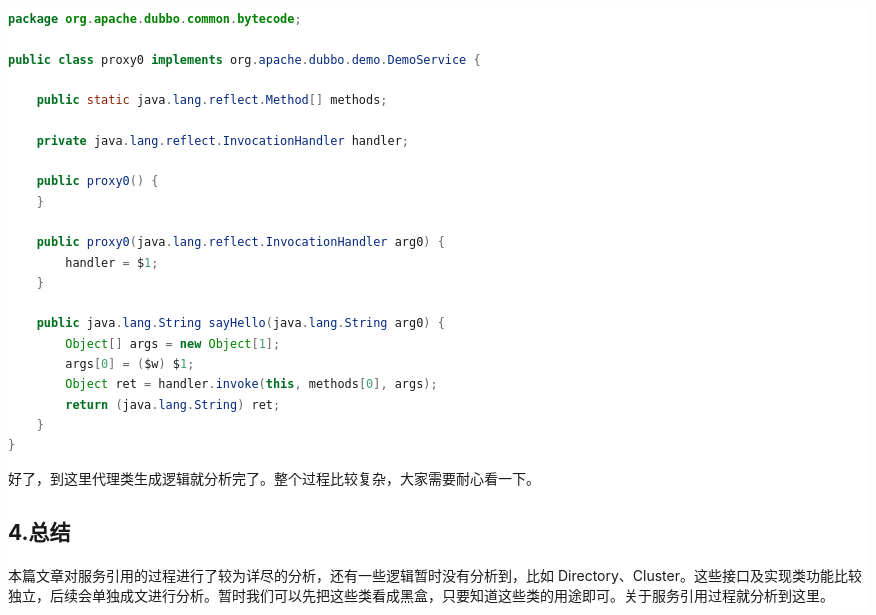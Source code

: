 ```java
package org.apache.dubbo.common.bytecode;

public class proxy0 implements org.apache.dubbo.demo.DemoService {

    public static java.lang.reflect.Method[] methods;

    private java.lang.reflect.InvocationHandler handler;

    public proxy0() {
    }

    public proxy0(java.lang.reflect.InvocationHandler arg0) {
        handler = $1;
    }

    public java.lang.String sayHello(java.lang.String arg0) {
        Object[] args = new Object[1];
        args[0] = ($w) $1;
        Object ret = handler.invoke(this, methods[0], args);
        return (java.lang.String) ret;
    }
}
```

好了，到这里代理类生成逻辑就分析完了。整个过程比较复杂，大家需要耐心看一下。

## 4.总结

本篇文章对服务引用的过程进行了较为详尽的分析，还有一些逻辑暂时没有分析到，比如  Directory、Cluster。这些接口及实现类功能比较独立，后续会单独成文进行分析。暂时我们可以先把这些类看成黑盒，只要知道这些类的用途即可。关于服务引用过程就分析到这里。
